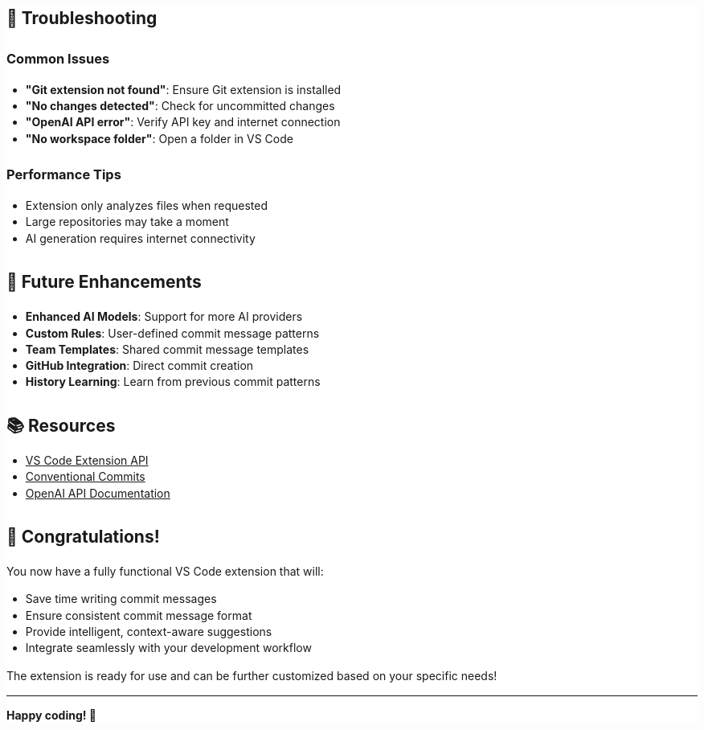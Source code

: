 ## 🚨 Troubleshooting

### **Common Issues**
- **"Git extension not found"**: Ensure Git extension is installed
- **"No changes detected"**: Check for uncommitted changes
- **"OpenAI API error"**: Verify API key and internet connection
- **"No workspace folder"**: Open a folder in VS Code

### **Performance Tips**
- Extension only analyzes files when requested
- Large repositories may take a moment
- AI generation requires internet connectivity

## 🔮 Future Enhancements

- **Enhanced AI Models**: Support for more AI providers
- **Custom Rules**: User-defined commit message patterns
- **Team Templates**: Shared commit message templates
- **GitHub Integration**: Direct commit creation
- **History Learning**: Learn from previous commit patterns

## 📚 Resources

- [VS Code Extension API](https://code.visualstudio.com/api)
- [Conventional Commits](https://www.conventionalcommits.org/)
- [OpenAI API Documentation](https://platform.openai.com/docs)

## 🎊 Congratulations!

You now have a fully functional VS Code extension that will:
- Save time writing commit messages
- Ensure consistent commit message format
- Provide intelligent, context-aware suggestions
- Integrate seamlessly with your development workflow

The extension is ready for use and can be further customized based on your specific needs!

---

**Happy coding! 🚀**
